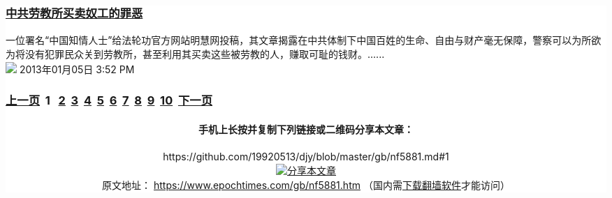 <tr><td width="742"><h3><a href="https://github.com/19920513/djy/blob/master/gb/13/1/5/n3769378.md#1" target="_blank">中共劳教所买卖奴工的罪恶</a><br></h3>一位署名“中国知情人士”给法轮功官方网站明慧网投稿，其文章揭露在中共体制下中国百姓的生命、自由与财产毫无保障，警察可以为所欲为将没有犯罪民众关到劳教所，甚至利用其买卖这些被劳教的人，赚取可耻的钱财。......<br><img align="bottom" src="https://www.epochtimes.com/assets/themes/djy/images/time.gif"> 2013年01月05日 3:52 PM							</td></tr>
<tr><td><h3><a href="https://github.com/19920513/djy/blob/master/gb/nf5881.md#1">上一页</a>&nbsp;&nbsp;1 &nbsp;&nbsp;<a href="https://github.com/19920513/djy/blob/master/gb/nf5881_2.md#1">2</a>&nbsp;&nbsp;<a href="https://github.com/19920513/djy/blob/master/gb/nf5881_3.md#1">3</a>&nbsp;&nbsp;<a href="https://github.com/19920513/djy/blob/master/gb/nf5881_4.md#1">4</a>&nbsp;&nbsp;<a href="https://github.com/19920513/djy/blob/master/gb/nf5881_5.md#1">5</a>&nbsp;&nbsp;<a href="https://github.com/19920513/djy/blob/master/gb/nf5881_6.md#1">6</a>&nbsp;&nbsp;<a href="https://github.com/19920513/djy/blob/master/gb/nf5881_7.md#1">7</a>&nbsp;&nbsp;<a href="https://github.com/19920513/djy/blob/master/gb/nf5881_8.md#1">8</a>&nbsp;&nbsp;<a href="https://github.com/19920513/djy/blob/master/gb/nf5881_9.md#1">9</a>&nbsp;&nbsp;<a href="https://github.com/19920513/djy/blob/master/gb/nf5881_10.md#1">10</a>&nbsp;&nbsp;<a href="https://github.com/19920513/djy/blob/master/gb/nf5881_2.md#1">下一页</a></h3></td></tr>
</table><div align="center"><h4>手机上长按并复制下列链接或二维码分享本文章：</h4>https://github.com/19920513/djy/blob/master/gb/nf5881.md#1<br><a href="https://github.com/19920513/djy/blob/master/gb/nf5881.md#1"><img src="https://chart.apis.google.com/chart?cht=qr&chs=240x240&choe=UTF-8&chld=M|2&chl=https://github.com/19920513/djy/blob/master/gb/nf5881.md%231" title="分享本文章"></a><br>原文地址： <a href="https://www.epochtimes.com/gb/nf5881.htm">https://www.epochtimes.com/gb/nf5881.htm</a>    （国内需<a href="https://github.com/19920513/www/blob/master/README.md#8">下载翻墙软件</a>才能访问）</div>
